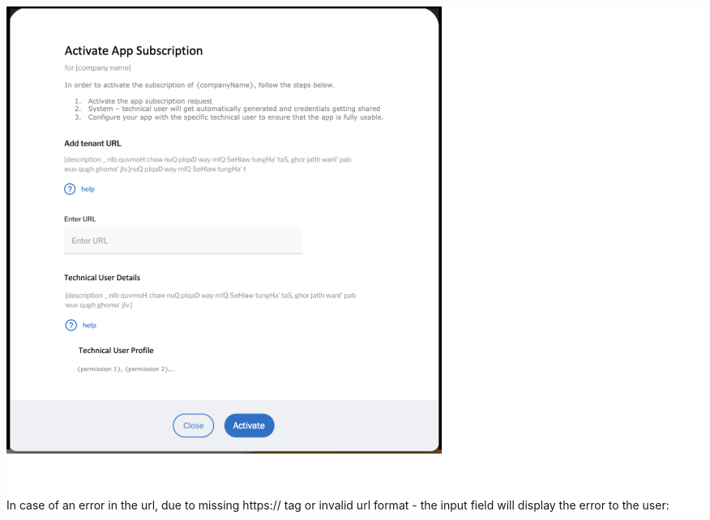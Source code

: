 <img width="537" alt="image" src="https://raw.githubusercontent.com/eclipse-tractusx/portal-assets/main/docs/static/app-subscription-activation-screen.png">
</p>
<br>

In case of an error in the url, due to missing https:// tag or invalid url format - the input field will display the error to the user:
<br>
